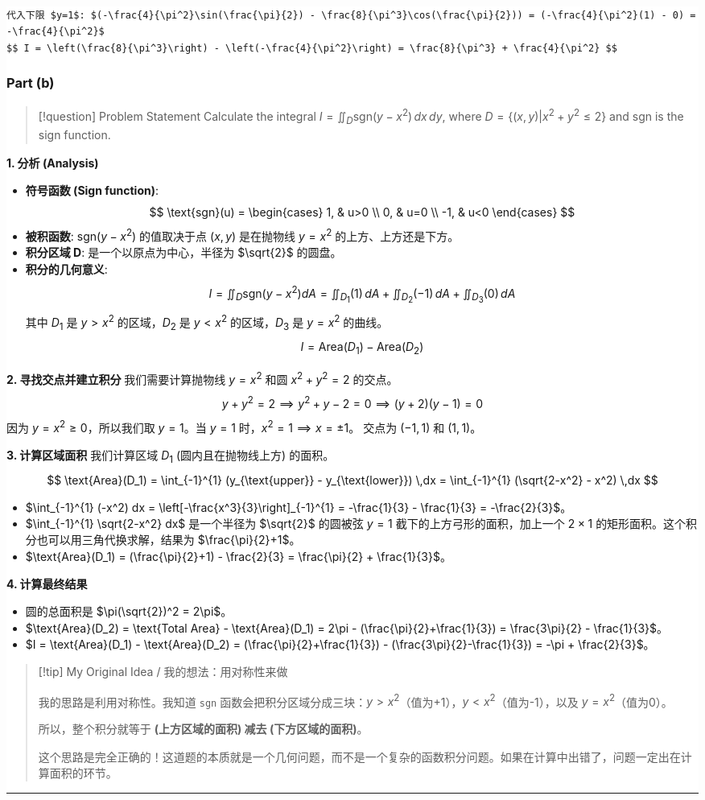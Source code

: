     代入下限 $y=1$: $(-\frac{4}{\pi^2}\sin(\frac{\pi}{2}) - \frac{8}{\pi^3}\cos(\frac{\pi}{2})) = (-\frac{4}{\pi^2}(1) - 0) = -\frac{4}{\pi^2}$
    $$ I = \left(\frac{8}{\pi^3}\right) - \left(-\frac{4}{\pi^2}\right) = \frac{8}{\pi^3} + \frac{4}{\pi^2} $$

### Part (b)

> [!question] Problem Statement
> Calculate the integral $I = \iint_D \text{sgn}(y-x^2) \,dx\,dy$, where $D = \{(x,y) | x^2+y^2 \le 2\}$ and sgn is the sign function.

**1. 分析 (Analysis)**
* **符号函数 (Sign function)**:
    $$ \text{sgn}(u) = \begin{cases} 1, & u>0 \\ 0, & u=0 \\ -1, & u<0 \end{cases} $$
* **被积函数**: $\text{sgn}(y-x^2)$ 的值取决于点 $(x,y)$ 是在抛物线 $y=x^2$ 的上方、上方还是下方。
* **积分区域 D**: 是一个以原点为中心，半径为 $\sqrt{2}$ 的圆盘。
* **积分的几何意义**:
    $$ I = \iint_D \text{sgn}(y-x^2) dA = \iint_{D_1} (1) \,dA + \iint_{D_2} (-1) \,dA + \iint_{D_3} (0) \,dA $$
    其中 $D_1$ 是 $y>x^2$ 的区域，$D_2$ 是 $y<x^2$ 的区域，$D_3$ 是 $y=x^2$ 的曲线。
    $$ I = \text{Area}(D_1) - \text{Area}(D_2) $$

**2. 寻找交点并建立积分**
我们需要计算抛物线 $y=x^2$ 和圆 $x^2+y^2=2$ 的交点。
$$ y + y^2 = 2 \implies y^2+y-2=0 \implies (y+2)(y-1)=0 $$
因为 $y=x^2 \ge 0$，所以我们取 $y=1$。当 $y=1$ 时，$x^2=1 \implies x=\pm 1$。
交点为 $(-1,1)$ 和 $(1,1)$。

**3. 计算区域面积**
我们计算区域 $D_1$ (圆内且在抛物线上方) 的面积。
$$ \text{Area}(D_1) = \int_{-1}^{1} (y_{\text{upper}} - y_{\text{lower}}) \,dx = \int_{-1}^{1} (\sqrt{2-x^2} - x^2) \,dx $$
* $\int_{-1}^{1} (-x^2) dx = \left[-\frac{x^3}{3}\right]_{-1}^{1} = -\frac{1}{3} - \frac{1}{3} = -\frac{2}{3}$。
* $\int_{-1}^{1} \sqrt{2-x^2} dx$ 是一个半径为 $\sqrt{2}$ 的圆被弦 $y=1$ 截下的上方弓形的面积，加上一个 $2 \times 1$ 的矩形面积。这个积分也可以用三角代换求解，结果为 $\frac{\pi}{2}+1$。
* $\text{Area}(D_1) = (\frac{\pi}{2}+1) - \frac{2}{3} = \frac{\pi}{2} + \frac{1}{3}$。

**4. 计算最终结果**
* 圆的总面积是 $\pi(\sqrt{2})^2 = 2\pi$。
* $\text{Area}(D_2) = \text{Total Area} - \text{Area}(D_1) = 2\pi - (\frac{\pi}{2}+\frac{1}{3}) = \frac{3\pi}{2} - \frac{1}{3}$。
* $I = \text{Area}(D_1) - \text{Area}(D_2) = (\frac{\pi}{2}+\frac{1}{3}) - (\frac{3\pi}{2}-\frac{1}{3}) = -\pi + \frac{2}{3}$。


> [!tip] My Original Idea / 我的想法：用对称性来做
> 
> 我的思路是利用对称性。我知道 `sgn` 函数会把积分区域分成三块：$y>x^2$（值为+1），$y<x^2$（值为-1），以及 $y=x^2$（值为0）。
> 
> 所以，整个积分就等于 **(上方区域的面积) 减去 (下方区域的面积)**。
> 
> 这个思路是完全正确的！这道题的本质就是一个几何问题，而不是一个复杂的函数积分问题。如果在计算中出错了，问题一定出在计算面积的环节。

---